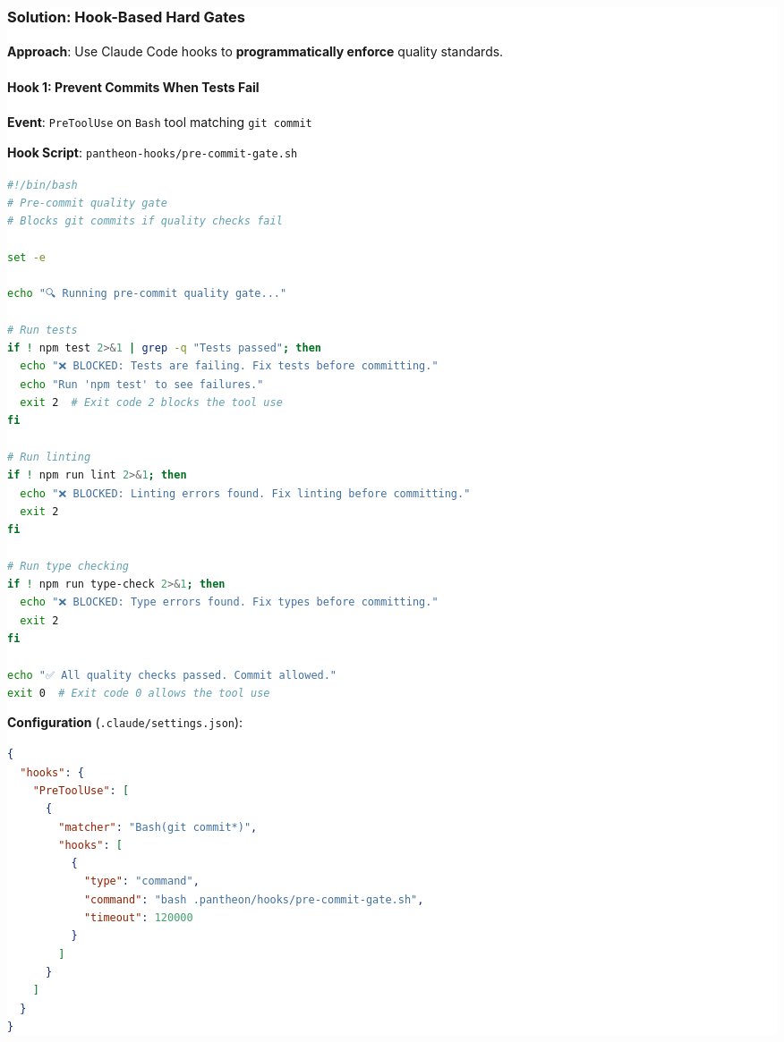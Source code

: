 ### Solution: Hook-Based Hard Gates

**Approach**: Use Claude Code hooks to **programmatically enforce** quality standards.

#### Hook 1: Prevent Commits When Tests Fail

**Event**: `PreToolUse` on `Bash` tool matching `git commit`

**Hook Script**: `pantheon-hooks/pre-commit-gate.sh`

```bash
#!/bin/bash
# Pre-commit quality gate
# Blocks git commits if quality checks fail

set -e

echo "🔍 Running pre-commit quality gate..."

# Run tests
if ! npm test 2>&1 | grep -q "Tests passed"; then
  echo "❌ BLOCKED: Tests are failing. Fix tests before committing."
  echo "Run 'npm test' to see failures."
  exit 2  # Exit code 2 blocks the tool use
fi

# Run linting
if ! npm run lint 2>&1; then
  echo "❌ BLOCKED: Linting errors found. Fix linting before committing."
  exit 2
fi

# Run type checking
if ! npm run type-check 2>&1; then
  echo "❌ BLOCKED: Type errors found. Fix types before committing."
  exit 2
fi

echo "✅ All quality checks passed. Commit allowed."
exit 0  # Exit code 0 allows the tool use
```

**Configuration** (`.claude/settings.json`):

```json
{
  "hooks": {
    "PreToolUse": [
      {
        "matcher": "Bash(git commit*)",
        "hooks": [
          {
            "type": "command",
            "command": "bash .pantheon/hooks/pre-commit-gate.sh",
            "timeout": 120000
          }
        ]
      }
    ]
  }
}
```
